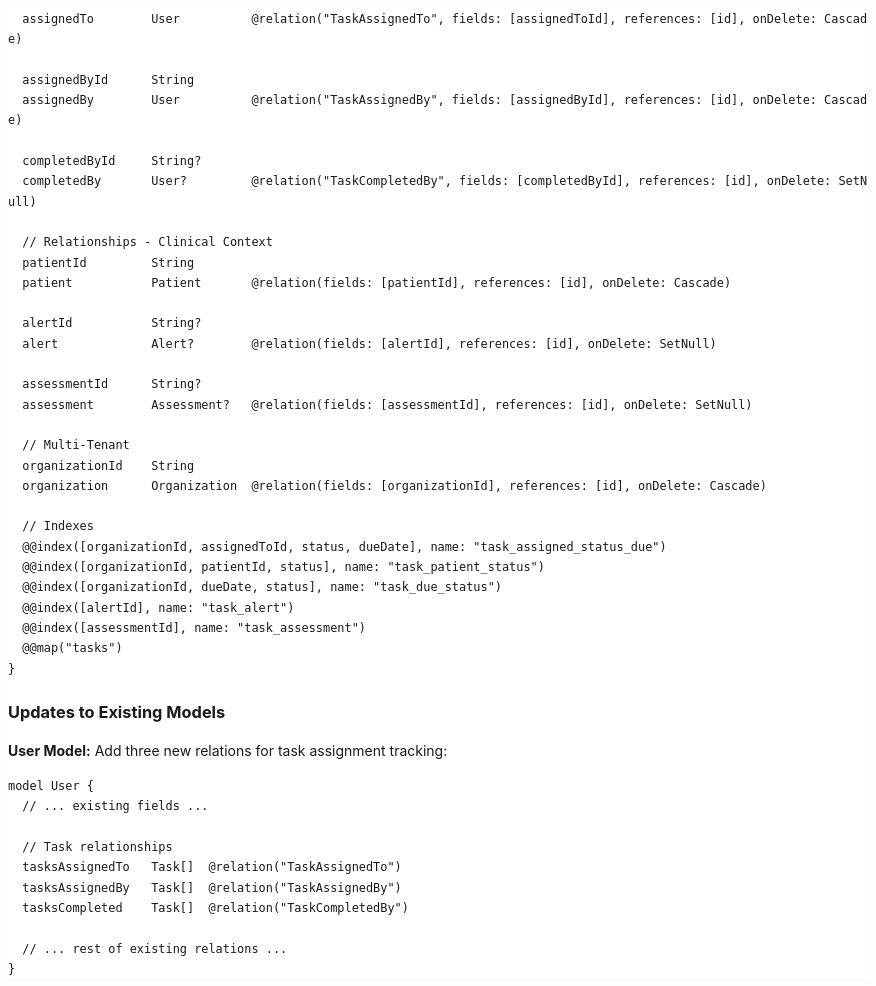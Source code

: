 ```prisma
  assignedTo        User          @relation("TaskAssignedTo", fields: [assignedToId], references: [id], onDelete: Cascade)

  assignedById      String
  assignedBy        User          @relation("TaskAssignedBy", fields: [assignedById], references: [id], onDelete: Cascade)

  completedById     String?
  completedBy       User?         @relation("TaskCompletedBy", fields: [completedById], references: [id], onDelete: SetNull)

  // Relationships - Clinical Context
  patientId         String
  patient           Patient       @relation(fields: [patientId], references: [id], onDelete: Cascade)

  alertId           String?
  alert             Alert?        @relation(fields: [alertId], references: [id], onDelete: SetNull)

  assessmentId      String?
  assessment        Assessment?   @relation(fields: [assessmentId], references: [id], onDelete: SetNull)

  // Multi-Tenant
  organizationId    String
  organization      Organization  @relation(fields: [organizationId], references: [id], onDelete: Cascade)

  // Indexes
  @@index([organizationId, assignedToId, status, dueDate], name: "task_assigned_status_due")
  @@index([organizationId, patientId, status], name: "task_patient_status")
  @@index([organizationId, dueDate, status], name: "task_due_status")
  @@index([alertId], name: "task_alert")
  @@index([assessmentId], name: "task_assessment")
  @@map("tasks")
}
```

### Updates to Existing Models

**User Model:**
Add three new relations for task assignment tracking:

```prisma
model User {
  // ... existing fields ...

  // Task relationships
  tasksAssignedTo   Task[]  @relation("TaskAssignedTo")
  tasksAssignedBy   Task[]  @relation("TaskAssignedBy")
  tasksCompleted    Task[]  @relation("TaskCompletedBy")

  // ... rest of existing relations ...
}
```
